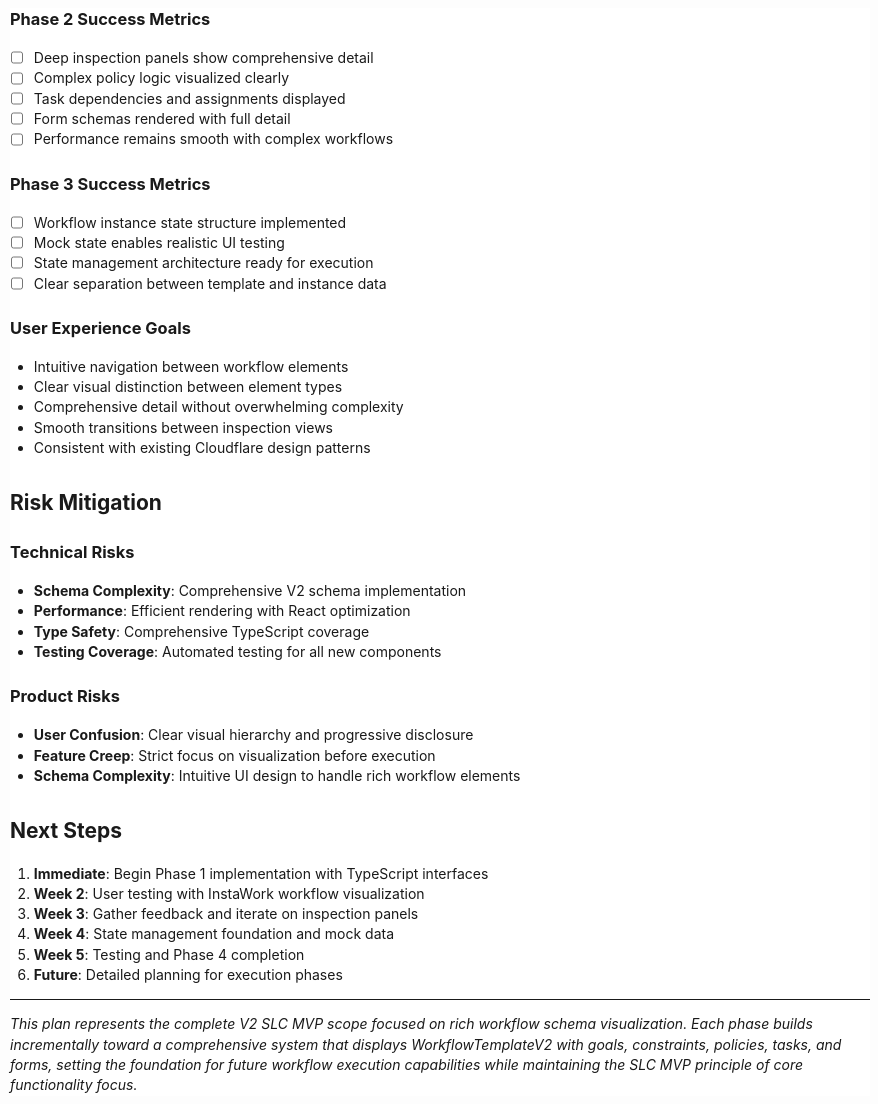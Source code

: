 ### Phase 2 Success Metrics

- [ ] Deep inspection panels show comprehensive detail
- [ ] Complex policy logic visualized clearly
- [ ] Task dependencies and assignments displayed
- [ ] Form schemas rendered with full detail
- [ ] Performance remains smooth with complex workflows

### Phase 3 Success Metrics

- [ ] Workflow instance state structure implemented
- [ ] Mock state enables realistic UI testing
- [ ] State management architecture ready for execution
- [ ] Clear separation between template and instance data

### User Experience Goals

- Intuitive navigation between workflow elements
- Clear visual distinction between element types
- Comprehensive detail without overwhelming complexity
- Smooth transitions between inspection views
- Consistent with existing Cloudflare design patterns

## Risk Mitigation

### Technical Risks

- **Schema Complexity**: Comprehensive V2 schema implementation
- **Performance**: Efficient rendering with React optimization
- **Type Safety**: Comprehensive TypeScript coverage
- **Testing Coverage**: Automated testing for all new components

### Product Risks

- **User Confusion**: Clear visual hierarchy and progressive disclosure
- **Feature Creep**: Strict focus on visualization before execution
- **Schema Complexity**: Intuitive UI design to handle rich workflow elements

## Next Steps

1. **Immediate**: Begin Phase 1 implementation with TypeScript interfaces
2. **Week 2**: User testing with InstaWork workflow visualization
3. **Week 3**: Gather feedback and iterate on inspection panels
4. **Week 4**: State management foundation and mock data
5. **Week 5**: Testing and Phase 4 completion
6. **Future**: Detailed planning for execution phases

---

_This plan represents the complete V2 SLC MVP scope focused on rich workflow schema visualization. Each phase builds incrementally toward a comprehensive system that displays WorkflowTemplateV2 with goals, constraints, policies, tasks, and forms, setting the foundation for future workflow execution capabilities while maintaining the SLC MVP principle of core functionality focus._

